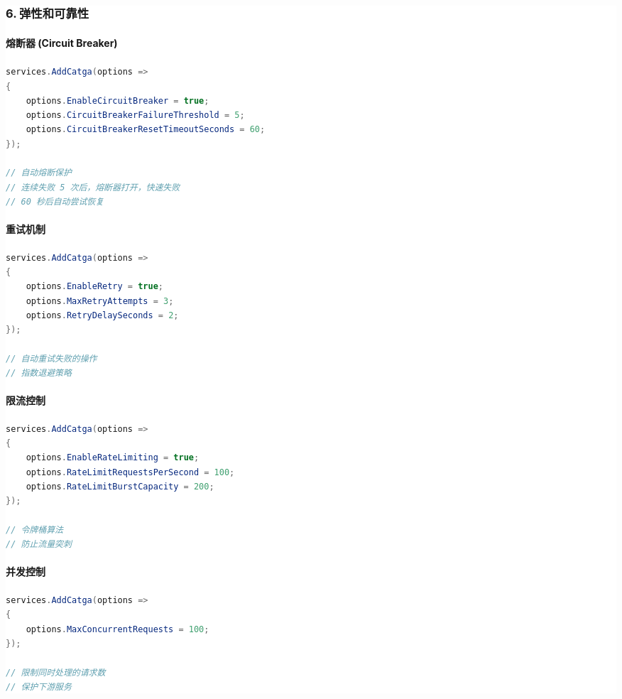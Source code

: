 
### 6. 弹性和可靠性

#### 熔断器 (Circuit Breaker)
```csharp
services.AddCatga(options =>
{
    options.EnableCircuitBreaker = true;
    options.CircuitBreakerFailureThreshold = 5;
    options.CircuitBreakerResetTimeoutSeconds = 60;
});

// 自动熔断保护
// 连续失败 5 次后，熔断器打开，快速失败
// 60 秒后自动尝试恢复
```

#### 重试机制
```csharp
services.AddCatga(options =>
{
    options.EnableRetry = true;
    options.MaxRetryAttempts = 3;
    options.RetryDelaySeconds = 2;
});

// 自动重试失败的操作
// 指数退避策略
```

#### 限流控制
```csharp
services.AddCatga(options =>
{
    options.EnableRateLimiting = true;
    options.RateLimitRequestsPerSecond = 100;
    options.RateLimitBurstCapacity = 200;
});

// 令牌桶算法
// 防止流量突刺
```

#### 并发控制
```csharp
services.AddCatga(options =>
{
    options.MaxConcurrentRequests = 100;
});

// 限制同时处理的请求数
// 保护下游服务
```
